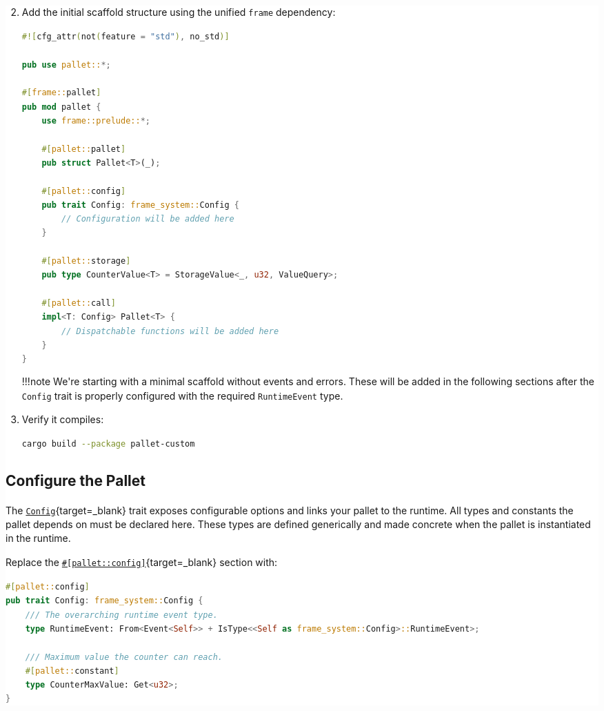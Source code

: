 2. Add the initial scaffold structure using the unified `frame` dependency:

    ```rust
    #![cfg_attr(not(feature = "std"), no_std)]

    pub use pallet::*;

    #[frame::pallet]
    pub mod pallet {
        use frame::prelude::*;

        #[pallet::pallet]
        pub struct Pallet<T>(_);

        #[pallet::config]
        pub trait Config: frame_system::Config {
            // Configuration will be added here
        }

        #[pallet::storage]
        pub type CounterValue<T> = StorageValue<_, u32, ValueQuery>;

        #[pallet::call]
        impl<T: Config> Pallet<T> {
            // Dispatchable functions will be added here
        }
    }
    ```

    !!!note
        We're starting with a minimal scaffold without events and errors. These will be added in the following sections after the `Config` trait is properly configured with the required `RuntimeEvent` type.

3. Verify it compiles:

    ```bash
    cargo build --package pallet-custom
    ```

## Configure the Pallet

The [`Config`](https://paritytech.github.io/polkadot-sdk/master/frame_system/pallet/trait.Config.html){target=\_blank} trait exposes configurable options and links your pallet to the runtime. All types and constants the pallet depends on must be declared here. These types are defined generically and made concrete when the pallet is instantiated in the runtime.

Replace the [`#[pallet::config]`](https://paritytech.github.io/polkadot-sdk/master/frame_support/pallet_macros/attr.config.html){target=\_blank} section with:

```rust
#[pallet::config]
pub trait Config: frame_system::Config {
    /// The overarching runtime event type.
    type RuntimeEvent: From<Event<Self>> + IsType<<Self as frame_system::Config>::RuntimeEvent>;
    
    /// Maximum value the counter can reach.
    #[pallet::constant]
    type CounterMaxValue: Get<u32>;
}
```
